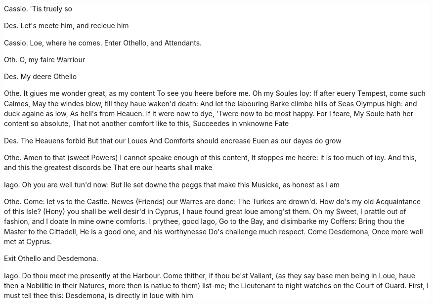 Cassio. 'Tis truely so

Des. Let's meete him, and recieue him

Cassio. Loe, where he comes.
Enter Othello, and Attendants.

Oth. O, my faire Warriour

Des. My deere Othello

Othe. It giues me wonder great, as my content
To see you heere before me.
Oh my Soules Ioy:
If after euery Tempest, come such Calmes,
May the windes blow, till they haue waken'd death:
And let the labouring Barke climbe hills of Seas
Olympus high: and duck againe as low,
As hell's from Heauen. If it were now to dye,
'Twere now to be most happy. For I feare,
My Soule hath her content so absolute,
That not another comfort like to this,
Succeedes in vnknowne Fate

Des. The Heauens forbid
But that our Loues
And Comforts should encrease
Euen as our dayes do grow

Othe. Amen to that (sweet Powers)
I cannot speake enough of this content,
It stoppes me heere: it is too much of ioy.
And this, and this the greatest discords be
That ere our hearts shall make

Iago. Oh you are well tun'd now: But Ile set downe
the peggs that make this Musicke, as honest as I am

Othe. Come: let vs to the Castle.
Newes (Friends) our Warres are done:
The Turkes are drown'd.
How do's my old Acquaintance of this Isle?
(Hony) you shall be well desir'd in Cyprus,
I haue found great loue among'st them. Oh my Sweet,
I prattle out of fashion, and I doate
In mine owne comforts. I prythee, good Iago,
Go to the Bay, and disimbarke my Coffers:
Bring thou the Master to the Cittadell,
He is a good one, and his worthynesse
Do's challenge much respect. Come Desdemona,
Once more well met at Cyprus.

Exit Othello and Desdemona.

Iago. Do thou meet me presently at the Harbour.
Come thither, if thou be'st Valiant, (as they say base men
being in Loue, haue then a Nobilitie in their Natures,
more then is natiue to them) list-me; the Lieutenant to
night watches on the Court of Guard. First, I must tell
thee this: Desdemona, is directly in loue with him
